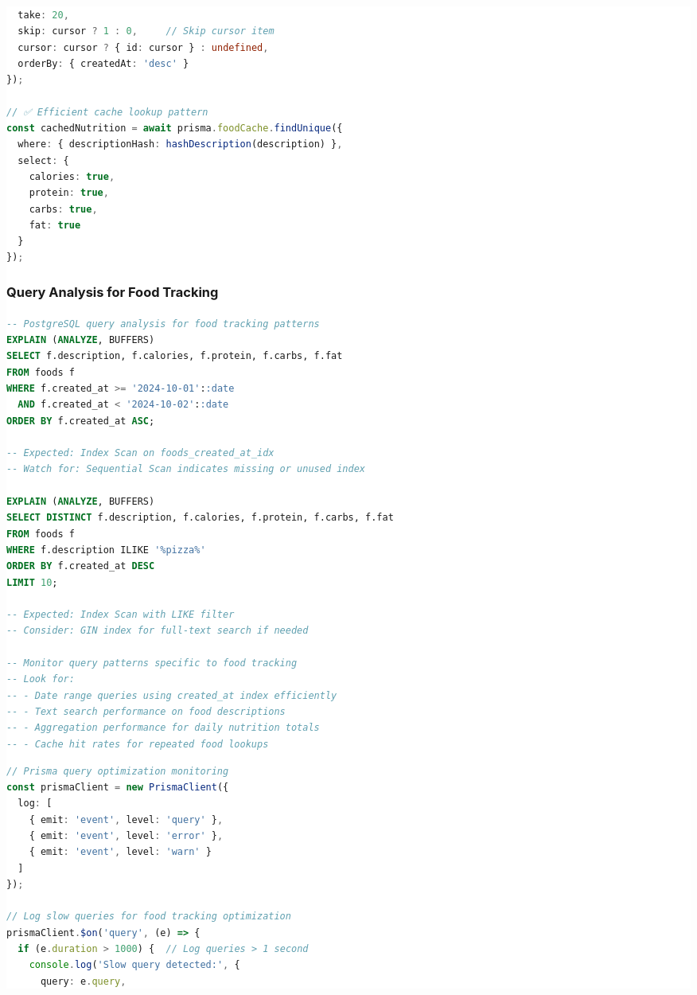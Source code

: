```typescript
  take: 20,
  skip: cursor ? 1 : 0,     // Skip cursor item
  cursor: cursor ? { id: cursor } : undefined,
  orderBy: { createdAt: 'desc' }
});

// ✅ Efficient cache lookup pattern
const cachedNutrition = await prisma.foodCache.findUnique({
  where: { descriptionHash: hashDescription(description) },
  select: {
    calories: true,
    protein: true,
    carbs: true,
    fat: true
  }
});
```

### Query Analysis for Food Tracking
```sql
-- PostgreSQL query analysis for food tracking patterns
EXPLAIN (ANALYZE, BUFFERS)
SELECT f.description, f.calories, f.protein, f.carbs, f.fat
FROM foods f
WHERE f.created_at >= '2024-10-01'::date
  AND f.created_at < '2024-10-02'::date
ORDER BY f.created_at ASC;

-- Expected: Index Scan on foods_created_at_idx
-- Watch for: Sequential Scan indicates missing or unused index

EXPLAIN (ANALYZE, BUFFERS)
SELECT DISTINCT f.description, f.calories, f.protein, f.carbs, f.fat
FROM foods f
WHERE f.description ILIKE '%pizza%'
ORDER BY f.created_at DESC
LIMIT 10;

-- Expected: Index Scan with LIKE filter
-- Consider: GIN index for full-text search if needed

-- Monitor query patterns specific to food tracking
-- Look for:
-- - Date range queries using created_at index efficiently
-- - Text search performance on food descriptions
-- - Aggregation performance for daily nutrition totals
-- - Cache hit rates for repeated food lookups
```

```typescript
// Prisma query optimization monitoring
const prismaClient = new PrismaClient({
  log: [
    { emit: 'event', level: 'query' },
    { emit: 'event', level: 'error' },
    { emit: 'event', level: 'warn' }
  ]
});

// Log slow queries for food tracking optimization
prismaClient.$on('query', (e) => {
  if (e.duration > 1000) {  // Log queries > 1 second
    console.log('Slow query detected:', {
      query: e.query,
```